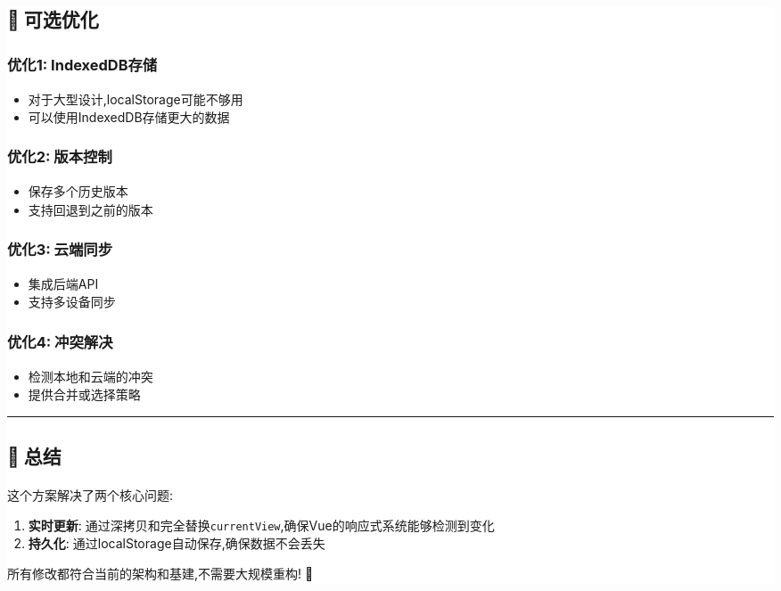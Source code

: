 
## 🔧 可选优化

### 优化1: IndexedDB存储

- 对于大型设计,localStorage可能不够用
- 可以使用IndexedDB存储更大的数据

### 优化2: 版本控制

- 保存多个历史版本
- 支持回退到之前的版本

### 优化3: 云端同步

- 集成后端API
- 支持多设备同步

### 优化4: 冲突解决

- 检测本地和云端的冲突
- 提供合并或选择策略

---

## 🎊 总结

这个方案解决了两个核心问题:

1. **实时更新**: 通过深拷贝和完全替换`currentView`,确保Vue的响应式系统能够检测到变化
2. **持久化**: 通过localStorage自动保存,确保数据不会丢失

所有修改都符合当前的架构和基建,不需要大规模重构! 🚀
